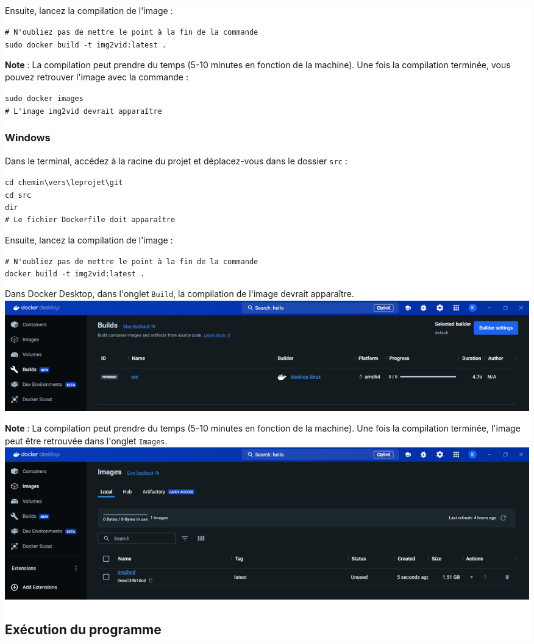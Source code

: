 Ensuite, lancez la compilation de l'image :
```shell
# N'oubliez pas de mettre le point à la fin de la commande
sudo docker build -t img2vid:latest .
```

**Note** : La compilation peut prendre du temps (5-10 minutes en fonction de la machine). Une fois la compilation terminée, vous pouvez retrouver l'image avec la commande :
```shell
sudo docker images
# L'image img2vid devrait apparaître
```

### Windows

Dans le terminal, accédez à la racine du projet et déplacez-vous dans le dossier `src` :
```shell
cd chemin\vers\leprojet\git
cd src
dir
# Le fichier Dockerfile doit apparaître
```

Ensuite, lancez la compilation de l'image :
```shell
# N'oubliez pas de mettre le point à la fin de la commande
docker build -t img2vid:latest .
```

Dans Docker Desktop, dans l'onglet `Build`, la compilation de l'image devrait apparaître.
![](documentation/six.png)

**Note** : La compilation peut prendre du temps (5-10 minutes en fonction de la machine). Une fois la compilation terminée, l'image peut être retrouvée dans l'onglet `Images`.
![](documentation/seven.png)
## Exécution du programme
